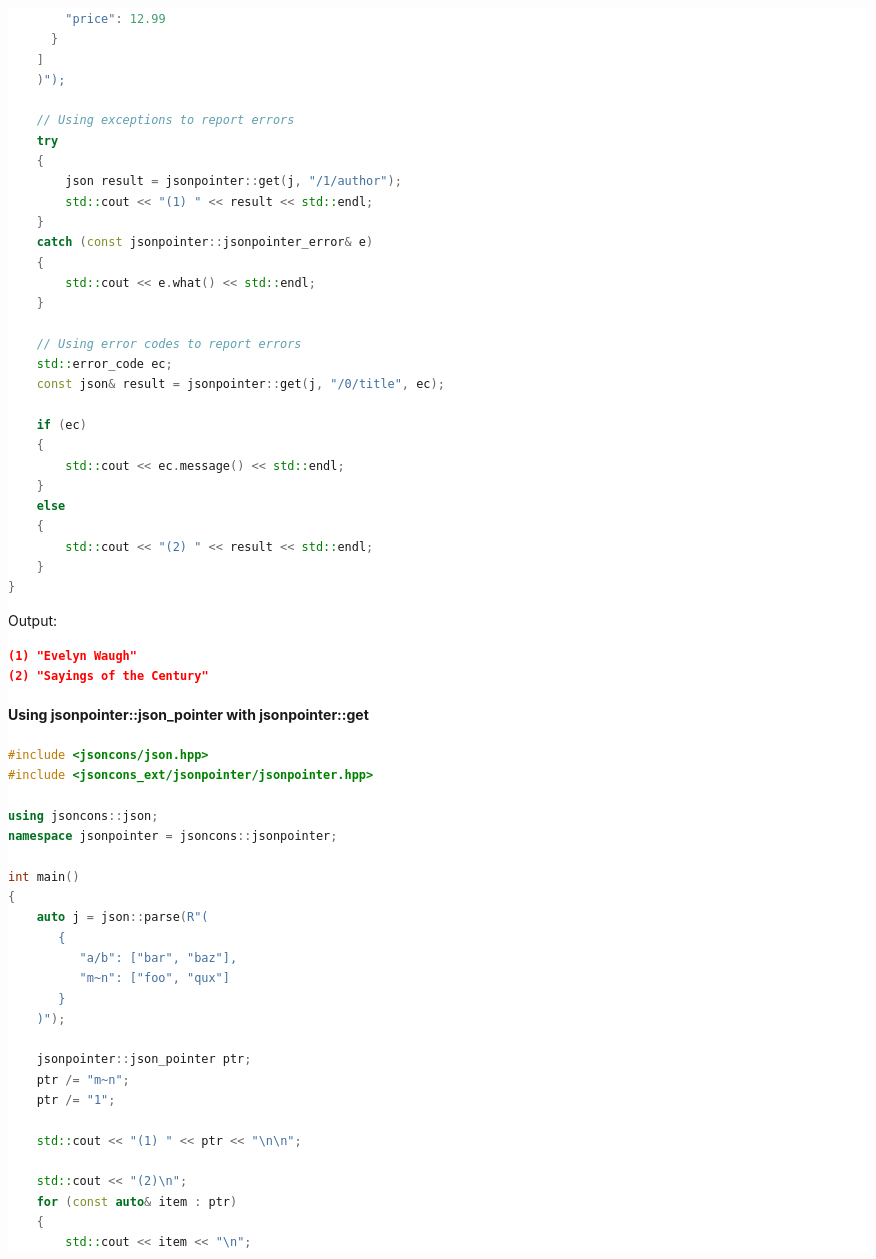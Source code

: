 ```c++
        "price": 12.99
      }
    ]
    )");

    // Using exceptions to report errors
    try
    {
        json result = jsonpointer::get(j, "/1/author");
        std::cout << "(1) " << result << std::endl;
    }
    catch (const jsonpointer::jsonpointer_error& e)
    {
        std::cout << e.what() << std::endl;
    }

    // Using error codes to report errors
    std::error_code ec;
    const json& result = jsonpointer::get(j, "/0/title", ec);

    if (ec)
    {
        std::cout << ec.message() << std::endl;
    }
    else
    {
        std::cout << "(2) " << result << std::endl;
    }
}
```
Output:
```json
(1) "Evelyn Waugh"
(2) "Sayings of the Century"
```

#### Using jsonpointer::json_pointer with jsonpointer::get 

```c++
#include <jsoncons/json.hpp>
#include <jsoncons_ext/jsonpointer/jsonpointer.hpp>

using jsoncons::json;
namespace jsonpointer = jsoncons::jsonpointer;

int main()
{
    auto j = json::parse(R"(
       {
          "a/b": ["bar", "baz"],
          "m~n": ["foo", "qux"]
       }
    )");

    jsonpointer::json_pointer ptr;
    ptr /= "m~n";
    ptr /= "1";

    std::cout << "(1) " << ptr << "\n\n";

    std::cout << "(2)\n";
    for (const auto& item : ptr)
    {
        std::cout << item << "\n";
```